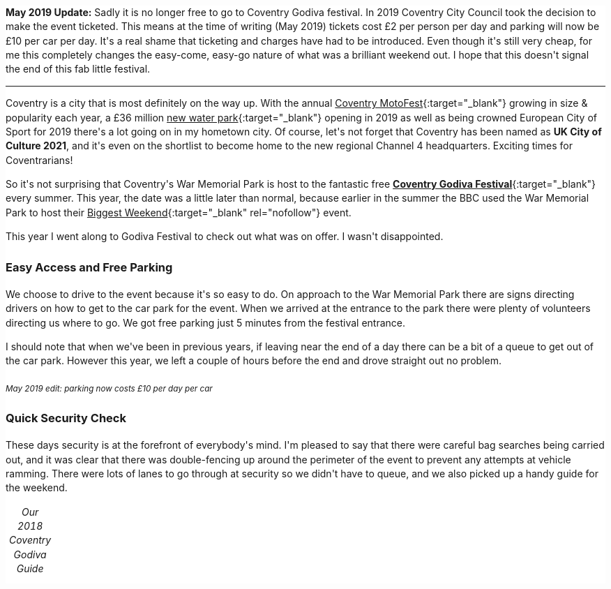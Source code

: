 **May 2019 Update:** Sadly it is no longer free to go to Coventry Godiva festival. In 2019 Coventry City Council took the decision to make the event ticketed. This means at the time of writing (May 2019) tickets cost £2 per person per day and parking will now be £10 per car per day. It's a real shame that ticketing and charges have had to be introduced. Even though it's still very cheap, for me this completely changes the easy-come, easy-go nature of what was a brilliant weekend out. I hope that this doesn't signal the end of this fab little festival.

***

Coventry is a city that is most definitely on the way up. With the annual [Coventry MotoFest](https://www.coventrymotofest.com/){:target="_blank"} growing in size & popularity each year, a £36 million [new water park](http://www.coventry.gov.uk/info/113/regeneration/2694/coventry_waterpark_and_leisure_centre/1){:target="_blank"} opening in 2019 as well as being crowned European City of Sport for 2019 there's a lot going on in my hometown city. Of course, let's not forget that Coventry has been named as **UK City of Culture 2021**, and it's even on the shortlist to become home to the new regional Channel 4 headquarters. Exciting times for Coventrarians!

So it's not surprising that Coventry's War Memorial Park is host to the fantastic free [**Coventry Godiva Festival**](http://www.godivafestival.com/){:target="_blank"} every summer. This year, the date was a little later than normal, because earlier in the summer the BBC used the War Memorial Park to host their [Biggest Weekend](http://www.bbc.co.uk/programmes/articles/5J2zvkJvB7J3mrcpXn8XMmy/the-biggest-weekend-coventry){:target="_blank" rel="nofollow"} event.

This year I went along to Godiva Festival to check out what was on offer. I wasn't disappointed.

### Easy Access and Free Parking
We choose to drive to the event because it's so easy to do. On approach to the War Memorial Park there are signs directing drivers on how to get to the car park for the event. When we arrived at the entrance to the park there were plenty of volunteers directing us where to go. We got free parking just 5 minutes from the festival entrance.

I should note that when we've been in previous years, if leaving near the end of a day there can be a bit of a queue to get out of the car park. However this year, we left a couple of hours before the end and drove straight out no problem.

<sub><i>May 2019 edit: parking now costs £10 per day per car</i></sub>

### Quick Security Check
These days security is at the forefront of everybody's mind. I'm pleased to say that there were careful bag searches being carried out, and it was clear that there was double-fencing up around the perimeter of the event to prevent any attempts at vehicle ramming. There were lots of lanes to go through at security so we didn't have to queue, and we also picked up a handy guide for the weekend.

<center>
<table class="image" style="margin: 5px 5px 5px 5px; float: none;">
<caption align="bottom" style="text-align: center"><i>Our 2018 Coventry Godiva Guide</i></caption>